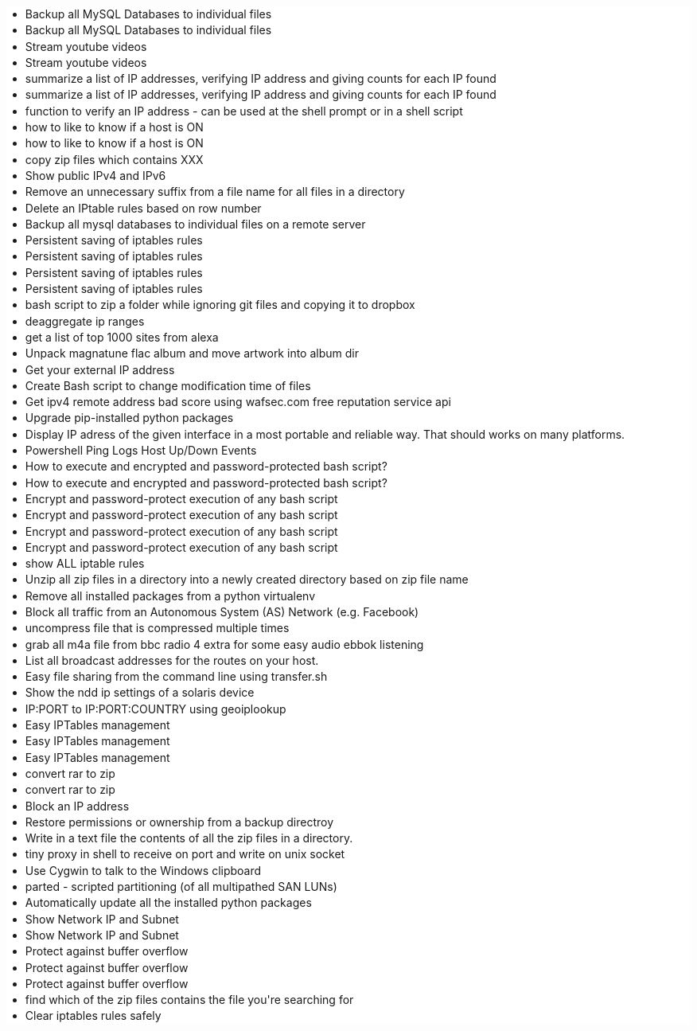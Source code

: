 - Backup all MySQL Databases to individual files
- Backup all MySQL Databases to individual files
- Stream youtube videos
- Stream youtube videos
- summarize a list of IP addresses, verifying IP address and giving counts for each IP found
- summarize a list of IP addresses, verifying IP address and giving counts for each IP found
- function to verify an IP address - can be used at the shell prompt or in a shell script
- how to like to know if a host is ON
- how to like to know if a host is ON
- copy zip files which contains XXX
- Show public IPv4 and IPv6
- Remove an unnecessary suffix from a file name for all files in a directory
- Delete an IPtable rules based on row number
- Backup all mysql databases to individual files on a remote server
- Persistent saving of iptables rules
- Persistent saving of iptables rules
- Persistent saving of iptables rules
- Persistent saving of iptables rules
- bash script to zip a folder while ignoring git files and copying it to dropbox
- deaggregate ip ranges
- get a list of top 1000 sites from alexa
- Unpack magnatune flac album and move artwork into album dir
- Get your external IP address
- Create Bash script to change modification time of files
- Get ipv4 remote address bad score using wafsec.com free reputation service api
- Upgrade pip-installed python packages
- Display IP adress of the given interface in a most portable and reliable way. That should works on many platforms.
- Powershell Ping Logs Host Up/Down Events
- How to execute and encrypted and password-protected bash script?
- How to execute and encrypted and password-protected bash script?
- Encrypt and password-protect execution of any bash script
- Encrypt and password-protect execution of any bash script
- Encrypt and password-protect execution of any bash script
- Encrypt and password-protect execution of any bash script
- show ALL iptable rules
- Unzip all zip files in a directory into a newly created directory based on zip file name
- Remove all installed packages from a python virtualenv
- Block all traffic from an Autonomous System (AS) Network (e.g. Facebook)
- uncompress file that is compressed multiple times
- grab all m4a file from bbc radio 4 extra for some easy audio ebbok listening
- List all broadcast addresses for the routes on your host.
- Easy file sharing from the command line using transfer.sh
- Show the ndd ip settings of a solaris device
- IP:PORT to IP:PORT:COUNTRY using geoiplookup
- Easy IPTables management
- Easy IPTables management
- Easy IPTables management
- convert rar to zip
- convert rar to zip
- Block an IP address
- Restore permissions or ownership from a backup directroy
- Write in a text file the contents of all the zip files in a directory.
- tiny proxy in shell to receive on port and write on unix socket
- Use Cygwin to talk to the Windows clipboard
- parted - scripted partitioning (of all multipathed SAN LUNs)
- Automatically update all the installed python packages
- Show Network IP and Subnet
- Show Network IP and Subnet
- Protect against buffer overflow
- Protect against buffer overflow
- Protect against buffer overflow
- find which of the zip files contains the file you're searching for
- Clear iptables rules safely